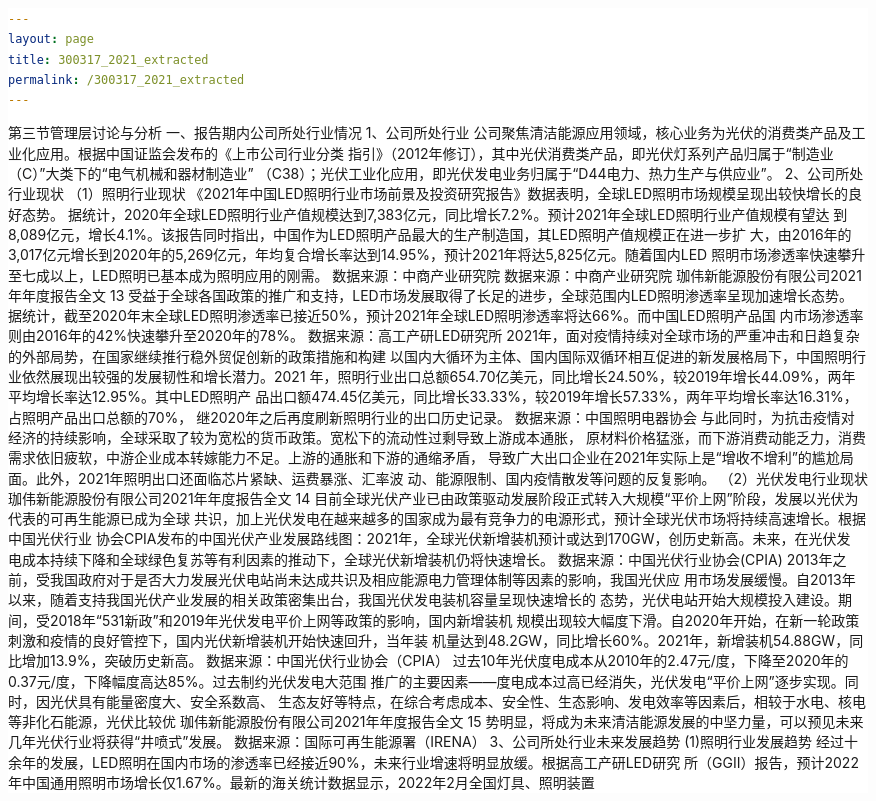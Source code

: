 ```yaml
---
layout: page
title: 300317_2021_extracted
permalink: /300317_2021_extracted
---
```


第三节管理层讨论与分析
一、报告期内公司所处行业情况
1、公司所处行业
公司聚焦清洁能源应用领域，核心业务为光伏的消费类产品及工业化应用。根据中国证监会发布的《上市公司行业分类
指引》（2012年修订），其中光伏消费类产品，即光伏灯系列产品归属于“制造业（C）”大类下的“电气机械和器材制造业”
（C38）；光伏工业化应用，即光伏发电业务归属于“D44电力、热力生产与供应业”。
2、公司所处行业现状
（1）照明行业现状
《2021年中国LED照明行业市场前景及投资研究报告》数据表明，全球LED照明市场规模呈现出较快增长的良好态势。
据统计，2020年全球LED照明行业产值规模达到7,383亿元，同比增长7.2%。预计2021年全球LED照明行业产值规模有望达
到8,089亿元，增长4.1%。该报告同时指出，中国作为LED照明产品最大的生产制造国，其LED照明产值规模正在进一步扩
大，由2016年的3,017亿元增长到2020年的5,269亿元，年均复合增长率达到14.95%，预计2021年将达5,825亿元。随着国内LED
照明市场渗透率快速攀升至七成以上，LED照明已基本成为照明应用的刚需。
数据来源：中商产业研究院
数据来源：中商产业研究院
珈伟新能源股份有限公司2021年年度报告全文
13
受益于全球各国政策的推广和支持，LED市场发展取得了长足的进步，全球范围内LED照明渗透率呈现加速增长态势。
据统计，截至2020年末全球LED照明渗透率已接近50%，预计2021年全球LED照明渗透率将达66%。而中国LED照明产品国
内市场渗透率则由2016年的42%快速攀升至2020年的78%。
数据来源：高工产研LED研究所
2021年，面对疫情持续对全球市场的严重冲击和日趋复杂的外部局势，在国家继续推行稳外贸促创新的政策措施和构建
以国内大循环为主体、国内国际双循环相互促进的新发展格局下，中国照明行业依然展现出较强的发展韧性和增长潜力。2021
年，照明行业出口总额654.70亿美元，同比增长24.50%，较2019年增长44.09%，两年平均增长率达12.95%。其中LED照明产
品出口额474.45亿美元，同比增长33.33%，较2019年增长57.33%，两年平均增长率达16.31%，占照明产品出口总额的70%，
继2020年之后再度刷新照明行业的出口历史记录。
数据来源：中国照明电器协会
与此同时，为抗击疫情对经济的持续影响，全球采取了较为宽松的货币政策。宽松下的流动性过剩导致上游成本通胀，
原材料价格猛涨，而下游消费动能乏力，消费需求依旧疲软，中游企业成本转嫁能力不足。上游的通胀和下游的通缩矛盾，
导致广大出口企业在2021年实际上是“增收不增利”的尴尬局面。此外，2021年照明出口还面临芯片紧缺、运费暴涨、汇率波
动、能源限制、国内疫情散发等问题的反复影响。
（2）光伏发电行业现状
珈伟新能源股份有限公司2021年年度报告全文
14
目前全球光伏产业已由政策驱动发展阶段正式转入大规模“平价上网”阶段，发展以光伏为代表的可再生能源已成为全球
共识，加上光伏发电在越来越多的国家成为最有竞争力的电源形式，预计全球光伏市场将持续高速增长。根据中国光伏行业
协会CPIA发布的中国光伏产业发展路线图：2021年，全球光伏新增装机预计或达到170GW，创历史新高。未来，在光伏发
电成本持续下降和全球绿色复苏等有利因素的推动下，全球光伏新增装机仍将快速增长。
数据来源：中国光伏行业协会(CPIA)
2013年之前，受我国政府对于是否大力发展光伏电站尚未达成共识及相应能源电力管理体制等因素的影响，我国光伏应
用市场发展缓慢。自2013年以来，随着支持我国光伏产业发展的相关政策密集出台，我国光伏发电装机容量呈现快速增长的
态势，光伏电站开始大规模投入建设。期间，受2018年“531新政”和2019年光伏发电平价上网等政策的影响，国内新增装机
规模出现较大幅度下滑。自2020年开始，在新一轮政策刺激和疫情的良好管控下，国内光伏新增装机开始快速回升，当年装
机量达到48.2GW，同比增长60%。2021年，新增装机54.88GW，同比增加13.9%，突破历史新高。
数据来源：中国光伏行业协会（CPIA）
过去10年光伏度电成本从2010年的2.47元/度，下降至2020年的0.37元/度，下降幅度高达85%。过去制约光伏发电大范围
推广的主要因素——度电成本过高已经消失，光伏发电“平价上网”逐步实现。同时，因光伏具有能量密度大、安全系数高、
生态友好等特点，在综合考虑成本、安全性、生态影响、发电效率等因素后，相较于水电、核电等非化石能源，光伏比较优
珈伟新能源股份有限公司2021年年度报告全文
15
势明显，将成为未来清洁能源发展的中坚力量，可以预见未来几年光伏行业将获得“井喷式”发展。
数据来源：国际可再生能源署（IRENA）
3、公司所处行业未来发展趋势
(1)照明行业发展趋势
经过十余年的发展，LED照明在国内市场的渗透率已经接近90%，未来行业增速将明显放缓。根据高工产研LED研究
所（GGII）报告，预计2022年中国通用照明市场增长仅1.67%。最新的海关统计数据显示，2022年2月全国灯具、照明装置